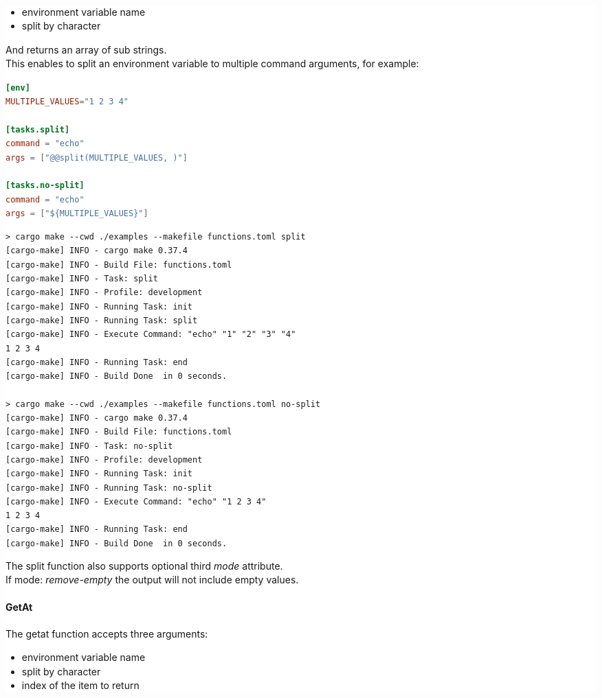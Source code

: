 * environment variable name
* split by character

And returns an array of sub strings.<br>
This enables to split an environment variable to multiple command arguments, for example:

```toml
[env]
MULTIPLE_VALUES="1 2 3 4"

[tasks.split]
command = "echo"
args = ["@@split(MULTIPLE_VALUES, )"]

[tasks.no-split]
command = "echo"
args = ["${MULTIPLE_VALUES}"]
```

```console
> cargo make --cwd ./examples --makefile functions.toml split
[cargo-make] INFO - cargo make 0.37.4
[cargo-make] INFO - Build File: functions.toml
[cargo-make] INFO - Task: split
[cargo-make] INFO - Profile: development
[cargo-make] INFO - Running Task: init
[cargo-make] INFO - Running Task: split
[cargo-make] INFO - Execute Command: "echo" "1" "2" "3" "4"
1 2 3 4
[cargo-make] INFO - Running Task: end
[cargo-make] INFO - Build Done  in 0 seconds.

> cargo make --cwd ./examples --makefile functions.toml no-split
[cargo-make] INFO - cargo make 0.37.4
[cargo-make] INFO - Build File: functions.toml
[cargo-make] INFO - Task: no-split
[cargo-make] INFO - Profile: development
[cargo-make] INFO - Running Task: init
[cargo-make] INFO - Running Task: no-split
[cargo-make] INFO - Execute Command: "echo" "1 2 3 4"
1 2 3 4
[cargo-make] INFO - Running Task: end
[cargo-make] INFO - Build Done  in 0 seconds.
```

The split function also supports optional third *mode* attribute.<br>
If mode: *remove-empty* the output will not include empty values.

<a name="usage-functions-getat"></a>
#### GetAt

The getat function accepts three arguments:

* environment variable name
* split by character
* index of the item to return
